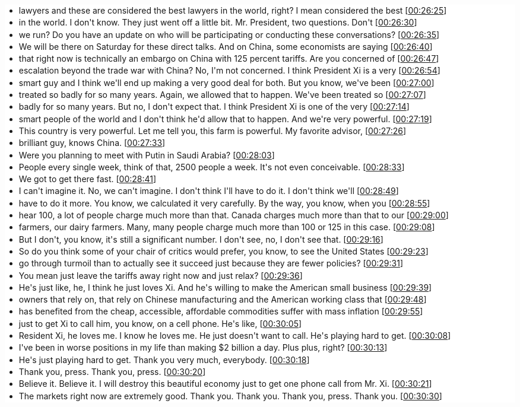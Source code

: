 *  lawyers and these are considered the best lawyers in the world, right? I mean considered the best [[00:26:25](https://www.youtube.com/watch?v=Sv7rnCUFufQ&t=1585.04s)]
*  in the world. I don't know. They just went off a little bit. Mr. President, two questions. Don't [[00:26:30](https://www.youtube.com/watch?v=Sv7rnCUFufQ&t=1590.1599999999999s)]
*  we run? Do you have an update on who will be participating or conducting these conversations? [[00:26:35](https://www.youtube.com/watch?v=Sv7rnCUFufQ&t=1595.28s)]
*  We will be there on Saturday for these direct talks. And on China, some economists are saying [[00:26:40](https://www.youtube.com/watch?v=Sv7rnCUFufQ&t=1600.08s)]
*  that right now is technically an embargo on China with 125 percent tariffs. Are you concerned of [[00:26:47](https://www.youtube.com/watch?v=Sv7rnCUFufQ&t=1607.84s)]
*  escalation beyond the trade war with China? No, I'm not concerned. I think President Xi is a very [[00:26:54](https://www.youtube.com/watch?v=Sv7rnCUFufQ&t=1614.8s)]
*  smart guy and I think we'll end up making a very good deal for both. But you know, we've been [[00:27:00](https://www.youtube.com/watch?v=Sv7rnCUFufQ&t=1620.88s)]
*  treated so badly for so many years. Again, we allowed that to happen. We've been treated so [[00:27:07](https://www.youtube.com/watch?v=Sv7rnCUFufQ&t=1627.92s)]
*  badly for so many years. But no, I don't expect that. I think President Xi is one of the very [[00:27:14](https://www.youtube.com/watch?v=Sv7rnCUFufQ&t=1634.0800000000002s)]
*  smart people of the world and I don't think he'd allow that to happen. And we're very powerful. [[00:27:19](https://www.youtube.com/watch?v=Sv7rnCUFufQ&t=1639.28s)]
*  This country is very powerful. Let me tell you, this farm is powerful. My favorite advisor, [[00:27:26](https://www.youtube.com/watch?v=Sv7rnCUFufQ&t=1646.48s)]
*  brilliant guy, knows China. [[00:27:33](https://www.youtube.com/watch?v=Sv7rnCUFufQ&t=1653.68s)]
*  Were you planning to meet with Putin in Saudi Arabia? [[00:28:03](https://www.youtube.com/watch?v=Sv7rnCUFufQ&t=1683.68s)]
*  People every single week, think of that, 2500 people a week. It's not even conceivable. [[00:28:33](https://www.youtube.com/watch?v=Sv7rnCUFufQ&t=1713.92s)]
*  We got to get there fast. [[00:28:41](https://www.youtube.com/watch?v=Sv7rnCUFufQ&t=1721.44s)]
*  I can't imagine it. No, we can't imagine. I don't think I'll have to do it. I don't think we'll [[00:28:49](https://www.youtube.com/watch?v=Sv7rnCUFufQ&t=1729.68s)]
*  have to do it more. You know, we calculated it very carefully. By the way, you know, when you [[00:28:55](https://www.youtube.com/watch?v=Sv7rnCUFufQ&t=1735.76s)]
*  hear 100, a lot of people charge much more than that. Canada charges much more than that to our [[00:29:00](https://www.youtube.com/watch?v=Sv7rnCUFufQ&t=1740.8s)]
*  farmers, our dairy farmers. Many, many people charge much more than 100 or 125 in this case. [[00:29:08](https://www.youtube.com/watch?v=Sv7rnCUFufQ&t=1748.08s)]
*  But I don't, you know, it's still a significant number. I don't see, no, I don't see that. [[00:29:16](https://www.youtube.com/watch?v=Sv7rnCUFufQ&t=1756.32s)]
*  So do you think some of your chair of critics would prefer, you know, to see the United States [[00:29:23](https://www.youtube.com/watch?v=Sv7rnCUFufQ&t=1763.9199999999998s)]
*  go through turmoil than to actually see it succeed just because they are fewer policies? [[00:29:31](https://www.youtube.com/watch?v=Sv7rnCUFufQ&t=1771.12s)]
*  You mean just leave the tariffs away right now and just relax? [[00:29:36](https://www.youtube.com/watch?v=Sv7rnCUFufQ&t=1776.6399999999999s)]
*  He's just like, he, I think he just loves Xi. And he's willing to make the American small business [[00:29:39](https://www.youtube.com/watch?v=Sv7rnCUFufQ&t=1779.84s)]
*  owners that rely on, that rely on Chinese manufacturing and the American working class that [[00:29:48](https://www.youtube.com/watch?v=Sv7rnCUFufQ&t=1788.08s)]
*  has benefited from the cheap, accessible, affordable commodities suffer with mass inflation [[00:29:55](https://www.youtube.com/watch?v=Sv7rnCUFufQ&t=1795.44s)]
*  just to get Xi to call him, you know, on a cell phone. He's like, [[00:30:05](https://www.youtube.com/watch?v=Sv7rnCUFufQ&t=1805.52s)]
*  Resident Xi, he loves me. I know he loves me. He just doesn't want to call. He's playing hard to get. [[00:30:08](https://www.youtube.com/watch?v=Sv7rnCUFufQ&t=1808.64s)]
*  I've been in worse positions in my life than making $2 billion a day. Plus plus, right? [[00:30:13](https://www.youtube.com/watch?v=Sv7rnCUFufQ&t=1813.8400000000001s)]
*  He's just playing hard to get. Thank you very much, everybody. [[00:30:18](https://www.youtube.com/watch?v=Sv7rnCUFufQ&t=1818.16s)]
*  Thank you, press. Thank you, press. [[00:30:20](https://www.youtube.com/watch?v=Sv7rnCUFufQ&t=1820.72s)]
*  Believe it. Believe it. I will destroy this beautiful economy just to get one phone call from Mr. Xi. [[00:30:21](https://www.youtube.com/watch?v=Sv7rnCUFufQ&t=1821.92s)]
*  The markets right now are extremely good. Thank you. Thank you. Thank you, press. Thank you. [[00:30:30](https://www.youtube.com/watch?v=Sv7rnCUFufQ&t=1830.48s)]